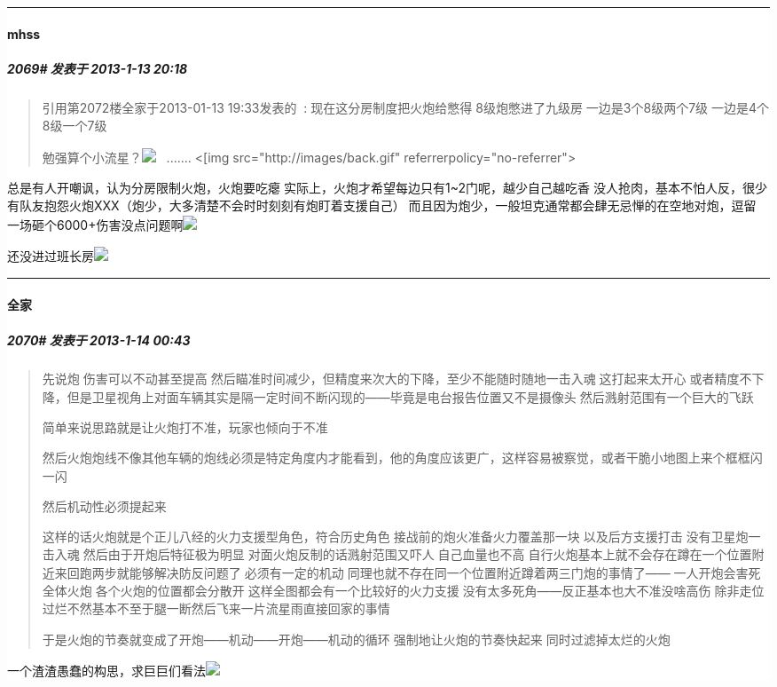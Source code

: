 





-----

####  mhss  
##### 2069#       发表于 2013-1-13 20:18



<blockquote>引用第2072楼全家于2013-01-13 19:33发表的  :
现在这分房制度把火炮给憋得
8级炮憋进了九级房 一边是3个8级两个7级 一边是4个8级一个7级


勉强算个小流星？<img src="https://static.saraba1st.com/image/smiley/face/161.jpg" referrerpolicy="no-referrer">  
....... <[img src="http://images/back.gif" referrerpolicy="no-referrer"></blockquote>
总是有人开嘲讽，认为分房限制火炮，火炮要吃瘪
实际上，火炮才希望每边只有1~2门呢，越少自己越吃香
没人抢肉，基本不怕人反，很少有队友抱怨火炮XXX（炮少，大多清楚不会时时刻刻有炮盯着支援自己）
而且因为炮少，一般坦克通常都会肆无忌惮的在空地对炮，逗留
一场砸个6000+伤害没点问题啊<img src="https://static.saraba1st.com/image/smiley/face/161.jpg" referrerpolicy="no-referrer">  


还没进过班长房<img src="https://static.saraba1st.com/image/smiley/face/27.gif" referrerpolicy="no-referrer">







-----

####  全家  
##### 2070#       发表于 2013-1-14 00:43



<blockquote>先说炮
伤害可以不动甚至提高
然后瞄准时间减少，但精度来次大的下降，至少不能随时随地一击入魂 这打起来太开心
或者精度不下降，但是卫星视角上对面车辆其实是隔一定时间不断闪现的——毕竟是电台报告位置又不是摄像头
然后溅射范围有一个巨大的飞跃

简单来说思路就是让火炮打不准，玩家也倾向于不准

然后火炮炮线不像其他车辆的炮线必须是特定角度内才能看到，他的角度应该更广，这样容易被察觉，或者干脆小地图上来个框框闪一闪

然后机动性必须提起来

这样的话火炮就是个正儿八经的火力支援型角色，符合历史角色 接战前的炮火准备火力覆盖那一块 以及后方支援打击 没有卫星炮一击入魂
然后由于开炮后特征极为明显 对面火炮反制的话溅射范围又吓人 自己血量也不高 自行火炮基本上就不会存在蹲在一个位置附近来回跑两步就能够解决防反问题了 必须有一定的机动 同理也就不存在同一个位置附近蹲着两三门炮的事情了—— 一人开炮会害死全体火炮 各个火炮的位置都会分散开 这样全图都会有一个比较好的火力支援 没有太多死角——反正基本也大不准没啥高伤 除非走位过烂不然基本不至于腿一断然后飞来一片流星雨直接回家的事情

于是火炮的节奏就变成了开炮——机动——开炮——机动的循环 强制地让火炮的节奏快起来 同时过滤掉太烂的火炮</blockquote>
一个渣渣愚蠢的构思，求巨巨们看法<img src="https://static.saraba1st.com/image/smiley/face/00.gif" referrerpolicy="no-referrer">
